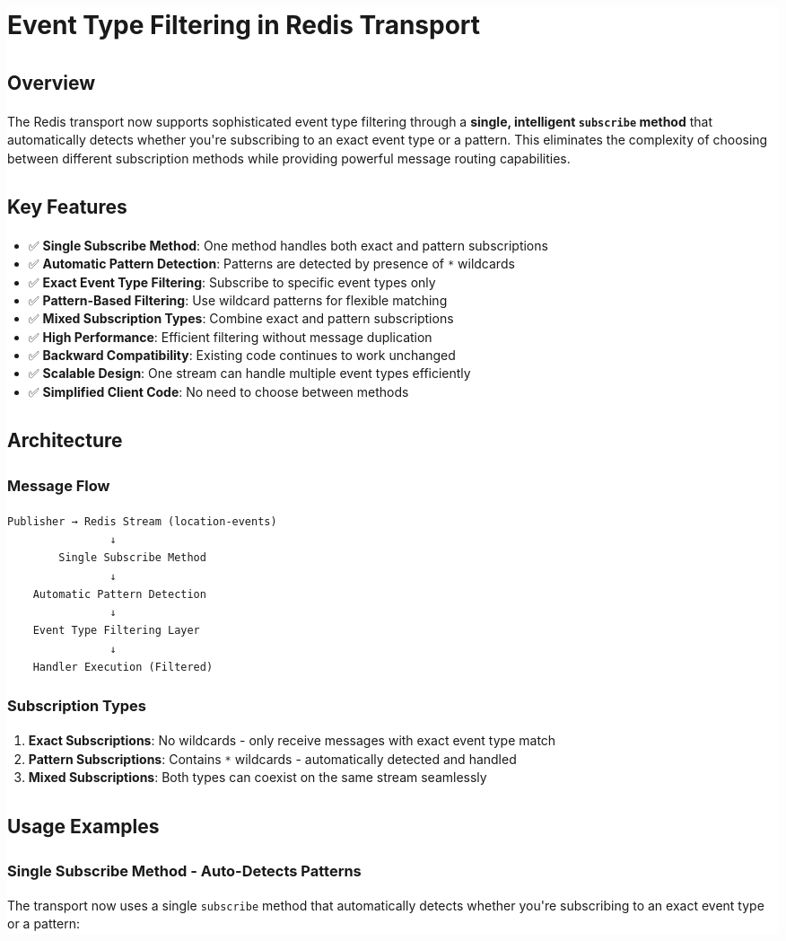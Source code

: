 # Event Type Filtering in Redis Transport

## Overview

The Redis transport now supports sophisticated event type filtering through a **single, intelligent `subscribe` method** that automatically detects whether you're subscribing to an exact event type or a pattern. This eliminates the complexity of choosing between different subscription methods while providing powerful message routing capabilities.

## Key Features

- ✅ **Single Subscribe Method**: One method handles both exact and pattern subscriptions
- ✅ **Automatic Pattern Detection**: Patterns are detected by presence of `*` wildcards
- ✅ **Exact Event Type Filtering**: Subscribe to specific event types only
- ✅ **Pattern-Based Filtering**: Use wildcard patterns for flexible matching
- ✅ **Mixed Subscription Types**: Combine exact and pattern subscriptions
- ✅ **High Performance**: Efficient filtering without message duplication
- ✅ **Backward Compatibility**: Existing code continues to work unchanged
- ✅ **Scalable Design**: One stream can handle multiple event types efficiently
- ✅ **Simplified Client Code**: No need to choose between methods

## Architecture

### Message Flow

```
Publisher → Redis Stream (location-events)
                ↓
        Single Subscribe Method
                ↓
    Automatic Pattern Detection
                ↓
    Event Type Filtering Layer
                ↓
    Handler Execution (Filtered)
```

### Subscription Types

1. **Exact Subscriptions**: No wildcards - only receive messages with exact event type match
2. **Pattern Subscriptions**: Contains `*` wildcards - automatically detected and handled
3. **Mixed Subscriptions**: Both types can coexist on the same stream seamlessly

## Usage Examples

### Single Subscribe Method - Auto-Detects Patterns

The transport now uses a single `subscribe` method that automatically detects whether you're subscribing to an exact event type or a pattern:
